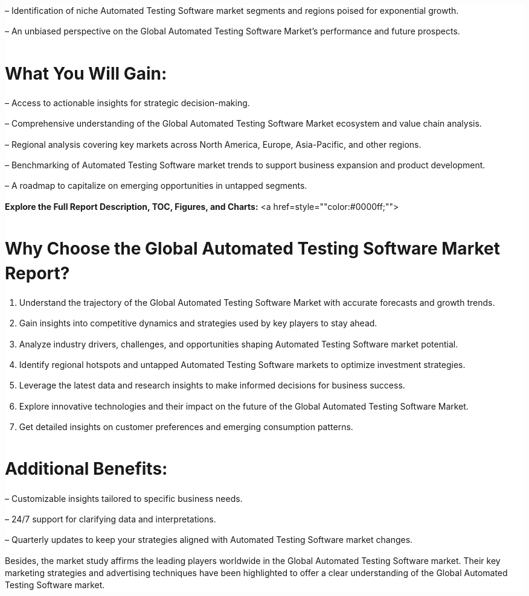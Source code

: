 – Identification of niche Automated Testing Software market segments and regions poised for exponential growth.

– An unbiased perspective on the Global Automated Testing Software Market’s performance and future prospects.

# <strong>What You Will Gain:</strong>

– Access to actionable insights for strategic decision-making.

– Comprehensive understanding of the Global Automated Testing Software Market ecosystem and value chain analysis.

– Regional analysis covering key markets across North America, Europe, Asia-Pacific, and other regions.

– Benchmarking of Automated Testing Software market trends to support business expansion and product development.

– A roadmap to capitalize on emerging opportunities in untapped segments.

<strong>Explore the Full Report Description, TOC, Figures, and Charts:</strong>
<a href=style=""color:#0000ff;""></a>

# <strong>Why Choose the Global Automated Testing Software Market Report?</strong>

1. Understand the trajectory of the Global Automated Testing Software Market with accurate forecasts and growth trends.

2. Gain insights into competitive dynamics and strategies used by key players to stay ahead.

3. Analyze industry drivers, challenges, and opportunities shaping Automated Testing Software market potential.

4. Identify regional hotspots and untapped Automated Testing Software markets to optimize investment strategies.

5. Leverage the latest data and research insights to make informed decisions for business success.

6. Explore innovative technologies and their impact on the future of the Global Automated Testing Software Market.

7. Get detailed insights on customer preferences and emerging consumption patterns.

# <strong>Additional Benefits:</strong>

– Customizable insights tailored to specific business needs.

– 24/7 support for clarifying data and interpretations.

– Quarterly updates to keep your strategies aligned with Automated Testing Software market changes.

Besides, the market study affirms the leading players worldwide in the Global Automated Testing Software market. Their key marketing strategies and advertising techniques have been highlighted to offer a clear understanding of the Global Automated Testing Software market.
